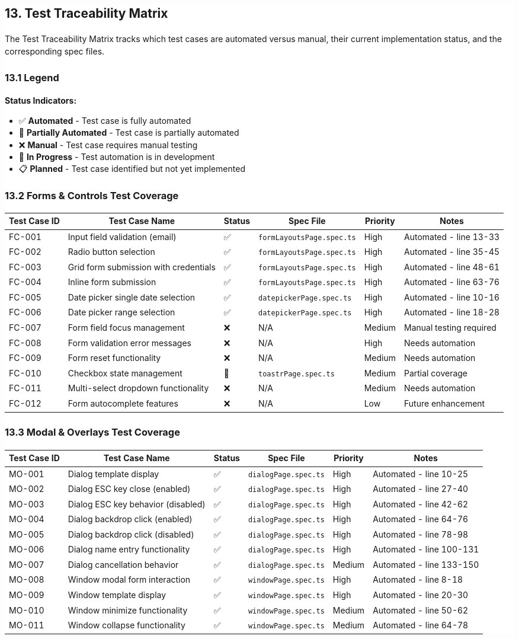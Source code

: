 
## 13. Test Traceability Matrix

The Test Traceability Matrix tracks which test cases are automated versus manual, their current implementation status, and the corresponding spec files.

### 13.1 Legend

**Status Indicators:**

- ✅ **Automated** - Test case is fully automated
- 🔄 **Partially Automated** - Test case is partially automated
- ❌ **Manual** - Test case requires manual testing
- 🚧 **In Progress** - Test automation is in development
- 📋 **Planned** - Test case identified but not yet implemented

### 13.2 Forms & Controls Test Coverage

| Test Case ID | Test Case Name                        | Status | Spec File                 | Priority | Notes                   |
| ------------ | ------------------------------------- | ------ | ------------------------- | -------- | ----------------------- |
| FC-001       | Input field validation (email)        | ✅     | `formLayoutsPage.spec.ts` | High     | Automated - line 13-33  |
| FC-002       | Radio button selection                | ✅     | `formLayoutsPage.spec.ts` | High     | Automated - line 35-45  |
| FC-003       | Grid form submission with credentials | ✅     | `formLayoutsPage.spec.ts` | High     | Automated - line 48-61  |
| FC-004       | Inline form submission                | ✅     | `formLayoutsPage.spec.ts` | High     | Automated - line 63-76  |
| FC-005       | Date picker single date selection     | ✅     | `datepickerPage.spec.ts`  | High     | Automated - line 10-16  |
| FC-006       | Date picker range selection           | ✅     | `datepickerPage.spec.ts`  | High     | Automated - line 18-28  |
| FC-007       | Form field focus management           | ❌     | N/A                       | Medium   | Manual testing required |
| FC-008       | Form validation error messages        | ❌     | N/A                       | High     | Needs automation        |
| FC-009       | Form reset functionality              | ❌     | N/A                       | Medium   | Needs automation        |
| FC-010       | Checkbox state management             | 🔄     | `toastrPage.spec.ts`      | Medium   | Partial coverage        |
| FC-011       | Multi-select dropdown functionality   | ❌     | N/A                       | Medium   | Needs automation        |
| FC-012       | Form autocomplete features            | ❌     | N/A                       | Low      | Future enhancement      |

### 13.3 Modal & Overlays Test Coverage

| Test Case ID | Test Case Name                     | Status | Spec File             | Priority | Notes                    |
| ------------ | ---------------------------------- | ------ | --------------------- | -------- | ------------------------ |
| MO-001       | Dialog template display            | ✅     | `dialogPage.spec.ts`  | High     | Automated - line 10-25   |
| MO-002       | Dialog ESC key close (enabled)     | ✅     | `dialogPage.spec.ts`  | High     | Automated - line 27-40   |
| MO-003       | Dialog ESC key behavior (disabled) | ✅     | `dialogPage.spec.ts`  | High     | Automated - line 42-62   |
| MO-004       | Dialog backdrop click (enabled)    | ✅     | `dialogPage.spec.ts`  | High     | Automated - line 64-76   |
| MO-005       | Dialog backdrop click (disabled)   | ✅     | `dialogPage.spec.ts`  | High     | Automated - line 78-98   |
| MO-006       | Dialog name entry functionality    | ✅     | `dialogPage.spec.ts`  | High     | Automated - line 100-131 |
| MO-007       | Dialog cancellation behavior       | ✅     | `dialogPage.spec.ts`  | Medium   | Automated - line 133-150 |
| MO-008       | Window modal form interaction      | ✅     | `windowPage.spec.ts`  | High     | Automated - line 8-18    |
| MO-009       | Window template display            | ✅     | `windowPage.spec.ts`  | High     | Automated - line 20-30   |
| MO-010       | Window minimize functionality      | ✅     | `windowPage.spec.ts`  | Medium   | Automated - line 50-62   |
| MO-011       | Window collapse functionality      | ✅     | `windowPage.spec.ts`  | Medium   | Automated - line 64-78   |
